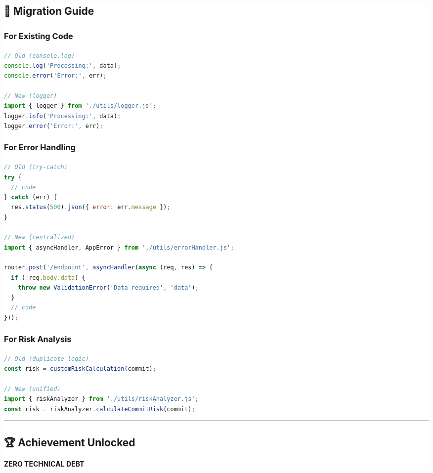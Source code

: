 
## 📝 Migration Guide

### For Existing Code
```javascript
// Old (console.log)
console.log('Processing:', data);
console.error('Error:', err);

// New (logger)
import { logger } from './utils/logger.js';
logger.info('Processing:', data);
logger.error('Error:', err);
```

### For Error Handling
```javascript
// Old (try-catch)
try {
  // code
} catch (err) {
  res.status(500).json({ error: err.message });
}

// New (centralized)
import { asyncHandler, AppError } from './utils/errorHandler.js';

router.post('/endpoint', asyncHandler(async (req, res) => {
  if (!req.body.data) {
    throw new ValidationError('Data required', 'data');
  }
  // code
}));
```

### For Risk Analysis
```javascript
// Old (duplicate logic)
const risk = customRiskCalculation(commit);

// New (unified)
import { riskAnalyzer } from './utils/riskAnalyzer.js';
const risk = riskAnalyzer.calculateCommitRisk(commit);
```

---

## 🏆 Achievement Unlocked

**ZERO TECHNICAL DEBT** 
